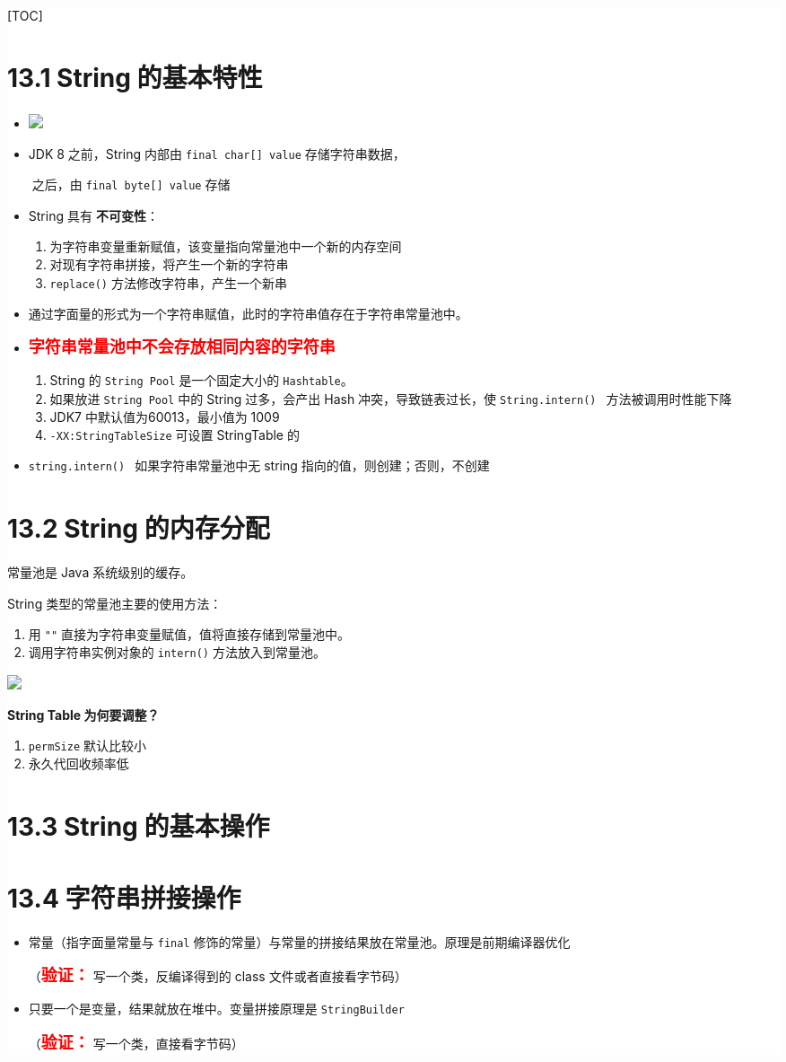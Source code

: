 [TOC]

# 13.1  String 的基本特性

- <img src="E:\mdFiles\JVM\尚硅谷-JVM视频学习笔记\picture\chapter13-1.png" width="60%">

- JDK 8 之前，String 内部由 `final char[] value` 存储字符串数据，

  ​          之后，由 `final byte[] value` 存储

- String 具有 **不可变性**：

  1. 为字符串变量重新赋值，该变量指向常量池中一个新的内存空间
  2. 对现有字符串拼接，将产生一个新的字符串
  3. `replace()` 方法修改字符串，产生一个新串

- 通过字面量的形式为一个字符串赋值，此时的字符串值存在于字符串常量池中。

- <span style="color:red; font-weight:bold; font-size:18px">字符串常量池中不会存放相同内容的字符串</span>
  1. String 的 `String Pool` 是一个固定大小的 `Hashtable`。
  2. 如果放进 `String Pool` 中的 String 过多，会产出 Hash 冲突，导致链表过长，使 `String.intern() ` 方法被调用时性能下降
  3. JDK7 中默认值为60013，最小值为 1009
  4. `-XX:StringTableSize` 可设置 StringTable 的
- ``string.intern() `` 如果字符串常量池中无 string 指向的值，则创建；否则，不创建

# 13.2  String 的内存分配

常量池是 Java 系统级别的缓存。

String 类型的常量池主要的使用方法：

1. 用 `""` 直接为字符串变量赋值，值将直接存储到常量池中。
2. 调用字符串实例对象的 `intern()` 方法放入到常量池。

<img src="E:\mdFiles\JVM\尚硅谷-JVM视频学习笔记\picture\chapter13-2.png" width="80%">

**String Table 为何要调整？**

1. `permSize` 默认比较小
2. 永久代回收频率低

# 13.3  String 的基本操作



# 13.4  字符串拼接操作

- 常量（指字面量常量与 `final` 修饰的常量）与常量的拼接结果放在常量池。原理是前期编译器优化

  （<span style="color:red; font-weight:bold; font-size:18px">验证：</span> 写一个类，反编译得到的 class 文件或者直接看字节码）

- 只要一个是变量，结果就放在堆中。变量拼接原理是 `StringBuilder`

  （<span style="color:red; font-weight:bold; font-size:18px">验证：</span> 写一个类，直接看字节码）
